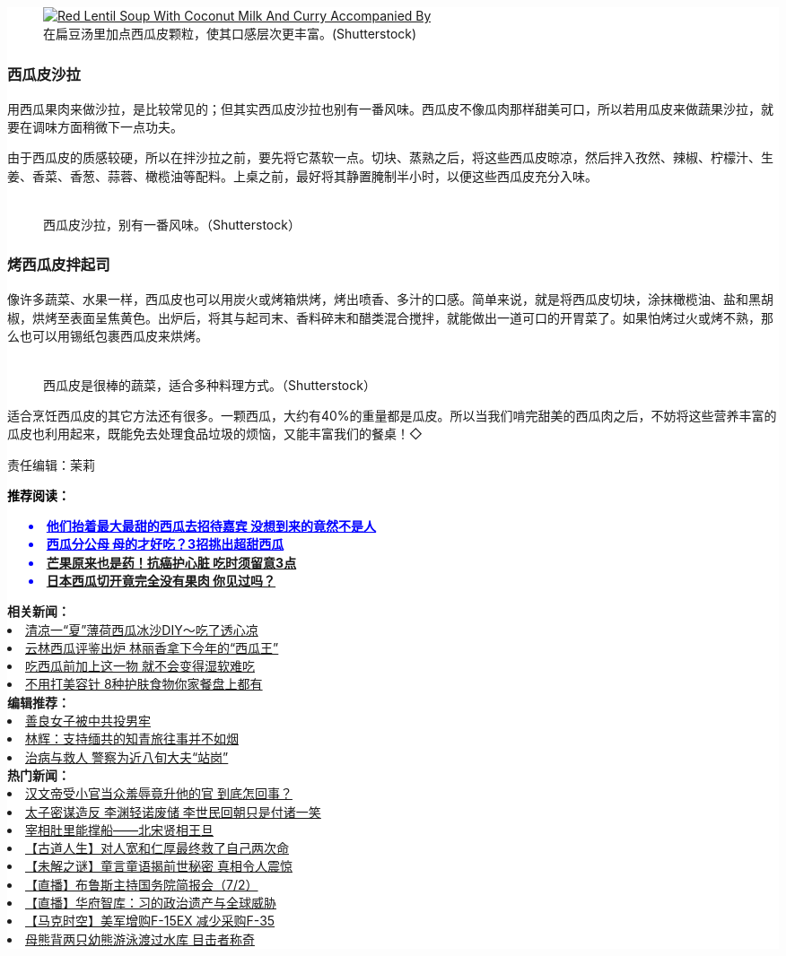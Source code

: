 <figure id="attachment_14245051" aria-describedby="caption-attachment-14245051" style="width: 600px" class="wp-caption aligncenter"><a target="_blank" href="https://i.epochtimes.com/assets/uploads/2024/05/id14245051-shutterstock_2251605627.jpg"><img decoding="async" class="size-large wp-image-14245051" src="https://i.epochtimes.com/assets/uploads/2024/05/id14245051-shutterstock_2251605627-600x400.jpg" alt="Red Lentil Soup With Coconut Milk And Curry Accompanied By" width="600" b="400" /></a><figcaption id="caption-attachment-14245051" class="wp-caption-text">在扁豆汤里加点西瓜皮颗粒，使其口感层次更丰富。(Shutterstock)</figcaption></figure>
<h3><strong>西瓜皮沙拉</strong></h3>
<p>用西瓜果肉来做沙拉，是比较常见的；但其实西瓜皮沙拉也别有一番风味。西瓜皮不像瓜肉那样甜美可口，所以若用瓜皮来做蔬果沙拉，就要在调味方面稍微下一点功夫。</p>
<p>由于西瓜皮的质感较硬，所以在拌沙拉之前，要先将它蒸软一点。切块、蒸熟之后，将这些西瓜皮晾凉，然后拌入孜然、辣椒、柠檬汁、生姜、香菜、香葱、蒜蓉、橄榄油等配料。上桌之前，最好将其静置腌制半小时，以便这些西瓜皮充分入味。</p>
<figure id="attachment_14263245" aria-describedby="caption-attachment-14263245" style="width: 600px" class="wp-caption aligncenter"><a target="_blank" href="https://i.epochtimes.com/assets/uploads/2024/06/id14263245-shutterstock_1470074345.jpg"><img decoding="async" class="size-large wp-image-14263245" src="https://i.epochtimes.com/assets/uploads/2024/06/id14263245-shutterstock_1470074345-600x450.jpg" alt="" width="600" b="450" /></a><figcaption id="caption-attachment-14263245" class="wp-caption-text">西瓜皮沙拉，别有一番风味。（Shutterstock）</figcaption></figure>
<h3><strong>烤西瓜皮拌起司</strong></h3>
<p>像许多蔬菜、水果一样，西瓜皮也可以用炭火或烤箱烘烤，烤出喷香、多汁的口感。简单来说，就是将西瓜皮切块，涂抹橄榄油、盐和黑胡椒，烘烤至表面呈焦黄色。出炉后，将其与起司末、香料碎末和醋类混合搅拌，就能做出一道可口的开胃菜了。如果怕烤过火或烤不熟，那么也可以用锡纸包裹西瓜皮来烘烤。</p>
<figure id="attachment_14263247" aria-describedby="caption-attachment-14263247" style="width: 600px" class="wp-caption aligncenter"><a target="_blank" href="https://i.epochtimes.com/assets/uploads/2024/06/id14263247-shutterstock_1470105413.jpg"><img decoding="async" class="size-large wp-image-14263247" src="https://i.epochtimes.com/assets/uploads/2024/06/id14263247-shutterstock_1470105413-600x450.jpg" alt="" width="600" b="450" /></a><figcaption id="caption-attachment-14263247" class="wp-caption-text">西瓜皮是很棒的蔬菜，适合多种料理方式。（Shutterstock）</figcaption></figure>
<p>适合烹饪西瓜皮的其它方法还有很多。一颗西瓜，大约有40%的重量都是瓜皮。所以当我们啃完甜美的西瓜肉之后，不妨将这些营养丰富的瓜皮也利用起来，既能免去处理食品垃圾的烦恼，又能丰富我们的餐桌！◇</p>
<p>责任编辑：茉莉</p>
<div class="related-article" style="display: block;"><span style="color: #000;font-weight:bold;">推荐阅读：</span></div>
<ul class="related-posts"style="color: #0000ff; list-style: inside;">
<li><span style="font-weight:bold;display: inline-block;"><a style="color: #0000ff; "href="https://github.com/1992513/djy/blob/master/gb/18/2/14/n10144822.md#1?utm_term=djy_a_rel_end" target="_blank" rel="noopener">他们抬着最大最甜的西瓜去招待嘉宾 没想到来的竟然不是人</a></span></li>
<li><span style="font-weight:bold;display: inline-block;"><a style="color: #0000ff; "href="https://github.com/1992513/djy/blob/master/gb/18/6/18/n10492981.md#1?utm_term=djy_a_rel_end" target="_blank" rel="noopener">西瓜分公母 母的才好吃？3招挑出超甜西瓜</a></span></li>
<li><span style="font-weight:bold;display: inline-block;"><a style="color: #0000ff; "href=><a href="https://github.com/1992513/djy/blob/master/gb/23/6/18/n14018253.md#1?utm_term=djy_a_rel_end" target="_blank" rel="noopener">芒果原来也是药！抗癌护心脏 吃时须留意3点</a></span></li>
<li><span style="font-weight:bold;display: inline-block;"><a style="color: #0000ff; "href=><a href="https://github.com/1992513/djy/blob/master/gb/21/8/29/n13195334.md#1?utm_term=djy_a_rel_end" target="_blank" rel="noopener">日本西瓜切开竟完全没有果肉 你见过吗？</a></span></li>
</ul>
<strong>相关新闻：</strong>
<li><a href="https://github.com/1992513/djy/blob/master/gb/21/5/23/n12968935.md#1">清凉一“夏”薄荷西瓜冰沙DIY～吃了透心凉</a></li>
<li><a href="https://github.com/1992513/djy/blob/master/gb/24/5/3/n14240022.md#1">云林西瓜评鉴出炉 林丽香拿下今年的“西瓜王”</a></li>
<li><a href="https://github.com/1992513/djy/blob/master/gb/25/7/9/n14547823.md#1">吃西瓜前加上这一物 就不会变得湿软难吃</a></li>
<li><a href="https://github.com/1992513/djy/blob/master/gb/25/7/7/n14546121.md#1">不用打美容针 8种护肤食物你家餐盘上都有</a></li>
<strong>编辑推荐：</strong>
<li><a href="https://github.com/1992513/djy/blob/master/gb/13/9/29/n3974789.md?dfh#1" target="_blank">善良女子被中共投男牢</a></li><li><a href="https://github.com/1992513/djy/blob/master/gb/18/2/14/n10144729.md#1" target="_blank">林辉：支持缅共的知青旅往事并不如烟</a></li><li><a href="https://github.com/1992513/djy/blob/master/gb/19/5/8/n11243139.md#1" target="_blank">治病与救人 警察为近八旬大夫“站岗”</a></li>
<strong>热门新闻：</strong>
<li><a href="https://github.com/1992513/djy/blob/master/gb/25/6/7/n14526567.md#1">汉文帝受小官当众羞辱竟升他的官 到底怎回事？</a></li>
<li><a href="https://github.com/1992513/djy/blob/master/gb/25/6/18/n14533738.md#1">太子密谋造反 李渊轻诺废储 李世民回朝只是付诸一笑</a></li>
<li><a href="https://github.com/1992513/djy/blob/master/gb/25/5/8/n14502333.md#1">宰相肚里能撑船——北宋贤相王旦</a></li>
<li><a href="https://github.com/1992513/djy/blob/master/gb/24/12/21/n14395345.md#1">【古道人生】对人宽和仁厚最终救了自己两次命</a></li>
<li><a href="https://github.com/1992513/djy/blob/master/gb/25/6/25/n14538781.md#1">【未解之谜】童言童语揭前世秘密 真相令人震惊</a></li>
<li><a href="https://github.com/1992513/djy/blob/master/gb/25/7/2/n14543497.md#1">【直播】布鲁斯主持国务院简报会（7/2）</a></li>
<li><a href="https://github.com/1992513/djy/blob/master/gb/25/7/2/n14543474.md#1">【直播】华府智库：习的政治遗产与全球威胁</a></li>
<li><a href="https://github.com/1992513/djy/blob/master/gb/25/7/2/n14543484.md#1">【马克时空】美军增购F-15EX 减少采购F-35</a></li>
<li><a href="https://github.com/1992513/djy/blob/master/gb/25/7/1/n14542581.md#1">母熊背两只幼熊游泳渡过水库 目击者称奇</a></li>